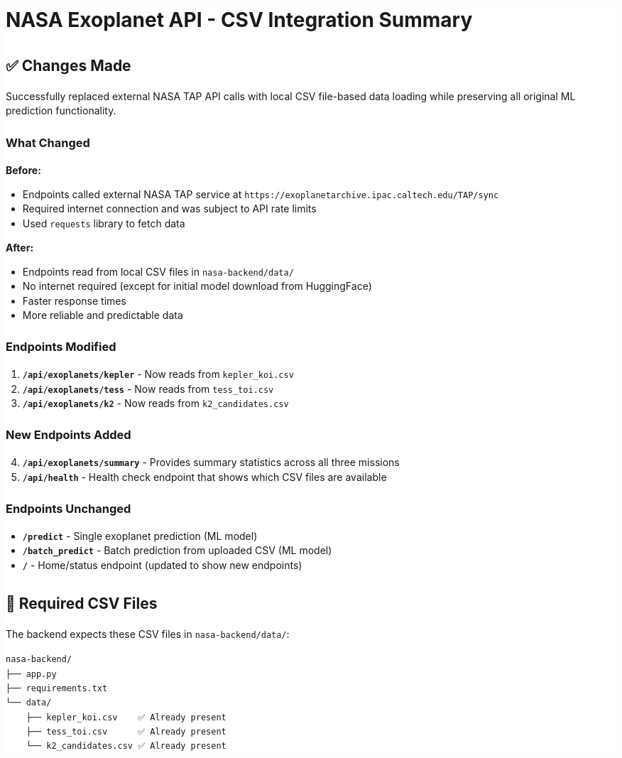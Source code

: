 # NASA Exoplanet API - CSV Integration Summary

## ✅ Changes Made

Successfully replaced external NASA TAP API calls with local CSV file-based data loading while preserving all original ML prediction functionality.

### What Changed

**Before:**
- Endpoints called external NASA TAP service at `https://exoplanetarchive.ipac.caltech.edu/TAP/sync`
- Required internet connection and was subject to API rate limits
- Used `requests` library to fetch data

**After:**
- Endpoints read from local CSV files in `nasa-backend/data/`
- No internet required (except for initial model download from HuggingFace)
- Faster response times
- More reliable and predictable data

### Endpoints Modified

1. **`/api/exoplanets/kepler`** - Now reads from `kepler_koi.csv`
2. **`/api/exoplanets/tess`** - Now reads from `tess_toi.csv`
3. **`/api/exoplanets/k2`** - Now reads from `k2_candidates.csv`

### New Endpoints Added

4. **`/api/exoplanets/summary`** - Provides summary statistics across all three missions
5. **`/api/health`** - Health check endpoint that shows which CSV files are available

### Endpoints Unchanged

- **`/predict`** - Single exoplanet prediction (ML model)
- **`/batch_predict`** - Batch prediction from uploaded CSV (ML model)
- **`/`** - Home/status endpoint (updated to show new endpoints)

## 📂 Required CSV Files

The backend expects these CSV files in `nasa-backend/data/`:

```
nasa-backend/
├── app.py
├── requirements.txt
└── data/
    ├── kepler_koi.csv    ✅ Already present
    ├── tess_toi.csv      ✅ Already present
    └── k2_candidates.csv ✅ Already present
```
